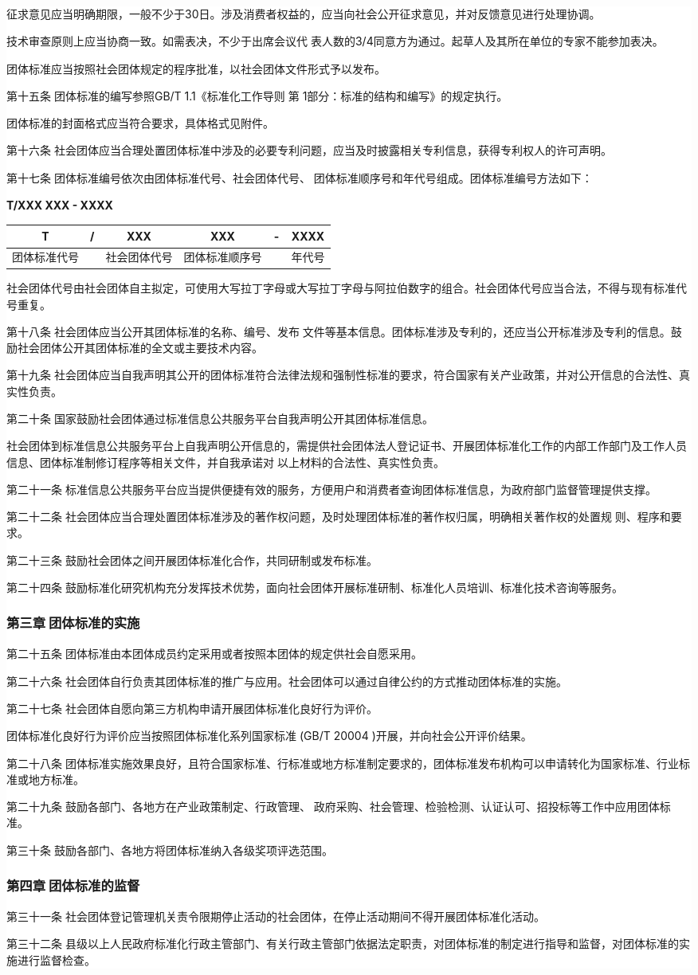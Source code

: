 征求意见应当明确期限，一般不少于30日。涉及消费者权益的，应当向社会公开征求意见，并对反馈意见进行处理协调。

技术审查原则上应当协商一致。如需表决，不少于出席会议代 表人数的3/4同意方为通过。起草人及其所在单位的专家不能参加表决。

团体标准应当按照社会团体规定的程序批准，以社会团体文件形式予以发布。

第十五条 团体标准的编写参照GB/T 1.1《标准化工作导则 第 1部分：标准的结构和编写》的规定执行。

团体标准的封面格式应当符合要求，具体格式见附件。

第十六条 社会团体应当合理处置团体标准中涉及的必要专利问题，应当及时披露相关专利信息，获得专利权人的许可声明。

第十七条 团体标准编号依次由团体标准代号、社会团体代号、 团体标准顺序号和年代号组成。团体标准编号方法如下：

**T/XXX XXX - XXXX**

|      T       |  /   |     XXX      |      XXX       |  -   |  XXXX  |
| :----------: | :--: | :----------: | :------------: | :--: | :----: |
| 团体标准代号 |      | 社会团体代号 | 团体标准顺序号 |      | 年代号 |



社会团体代号由社会团体自主拟定，可使用大写拉丁字母或大写拉丁字母与阿拉伯数字的组合。社会团体代号应当合法，不得与现有标准代号重复。

第十八条 社会团体应当公开其团体标准的名称、编号、发布 文件等基本信息。团体标准涉及专利的，还应当公开标准涉及专利的信息。鼓励社会团体公开其团体标准的全文或主要技术内容。

第十九条 社会团体应当自我声明其公开的团体标准符合法律法规和强制性标准的要求，符合国家有关产业政策，并对公开信息的合法性、真实性负责。

第二十条 国家鼓励社会团体通过标准信息公共服务平台自我声明公开其团体标准信息。

社会团体到标准信息公共服务平台上自我声明公开信息的，需提供社会团体法人登记证书、开展团体标准化工作的内部工作部门及工作人员信息、团体标准制修订程序等相关文件，并自我承诺对 以上材料的合法性、真实性负责。

第二十一条 标准信息公共服务平台应当提供便捷有效的服务，方便用户和消费者查询团体标准信息，为政府部门监督管理提供支撑。

第二十二条 社会团体应当合理处置团体标准涉及的著作权问题，及时处理团体标准的著作权归属，明确相关著作权的处置规 则、程序和要求。

第二十三条 鼓励社会团体之间开展团体标准化合作，共同研制或发布标准。

第二十四条 鼓励标准化研究机构充分发挥技术优势，面向社会团体开展标准研制、标准化人员培训、标准化技术咨询等服务。

### 第三章 团体标准的实施

第二十五条 团体标准由本团体成员约定采用或者按照本团体的规定供社会自愿采用。                     

第二十六条 社会团体自行负责其团体标准的推广与应用。社会团体可以通过自律公约的方式推动团体标准的实施。

第二十七条 社会团体自愿向第三方机构申请开展团体标准化良好行为评价。

团体标准化良好行为评价应当按照团体标准化系列国家标准 (GB/T 20004 )开展，并向社会公开评价结果。

第二十八条 团体标准实施效果良好，且符合国家标准、行标准或地方标准制定要求的，团体标准发布机构可以申请转化为国家标准、行业标准或地方标准。

第二十九条 鼓励各部门、各地方在产业政策制定、行政管理、 政府采购、社会管理、检验检测、认证认可、招投标等工作中应用团体标准。

第三十条 鼓励各部门、各地方将团体标准纳入各级奖项评选范围。

### 第四章 团体标准的监督

第三十一条 社会团体登记管理机关责令限期停止活动的社会团体，在停止活动期间不得开展团体标准化活动。

第三十二条 县级以上人民政府标准化行政主管部门、有关行政主管部门依据法定职责，对团体标准的制定进行指导和监督，对团体标准的实施进行监督检查。
